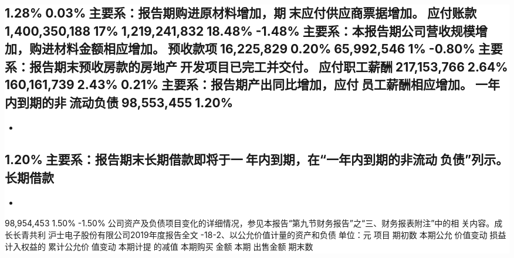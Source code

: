 1.28%
0.03%
主要系：报告期购进原材料增加，期
末应付供应商票据增加。
应付账款
1,400,350,188
17%
1,219,241,832
18.48%
-1.48%
主要系：本报告期公司营收规模增
加，购进材料金额相应增加。
预收款项
16,225,829
0.20%
65,992,546
1%
-0.80%
主要系：报告期末预收房款的房地产
开发项目已完工并交付。
应付职工薪酬
217,153,766
2.64%
160,161,739
2.43%
0.21%
主要系：报告期产出同比增加，应付
员工薪酬相应增加。
一年内到期的非
流动负债
98,553,455
1.20%
-
-
1.20%
主要系：报告期末长期借款即将于一
年内到期，在“一年内到期的非流动
负债”列示。
长期借款
-
-
98,954,453
1.50%
-1.50%
公司资产及负债项目变化的详细情况，参见本报告“第九节财务报告”之“三、财务报表附注”中的相
关内容。成长长青共利
沪士电子股份有限公司2019年度报告全文
-18-2、以公允价值计量的资产和负债
单位：元
项目
期初数
本期公允
价值变动
损益
计入权益的
累计公允价
值变动
本期计提
的减值
本期购买
金额
本期
出售金额
期末数